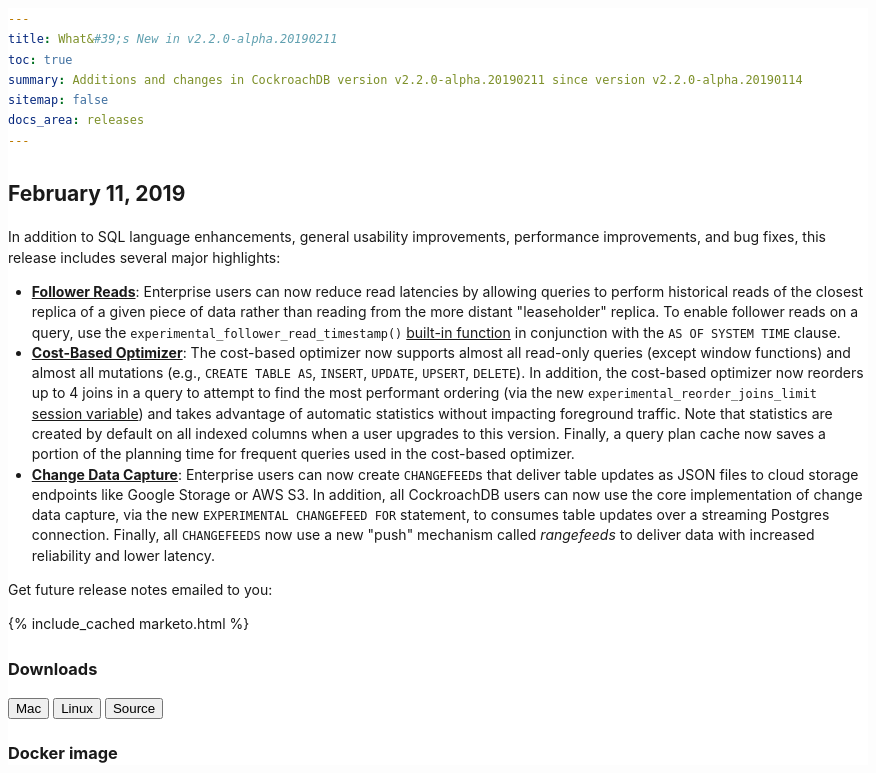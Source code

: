```yaml
---
title: What&#39;s New in v2.2.0-alpha.20190211
toc: true
summary: Additions and changes in CockroachDB version v2.2.0-alpha.20190211 since version v2.2.0-alpha.20190114
sitemap: false
docs_area: releases 
---
```


## February 11, 2019

In addition to SQL language enhancements, general usability improvements, performance improvements, and bug fixes, this release includes several major highlights:

- [**Follower Reads**](../v19.1/follower-reads.html): Enterprise users can now reduce read latencies by allowing queries to perform historical reads of the closest replica of a given piece of data rather than reading from the more distant "leaseholder" replica. To enable follower reads on a query, use the `experimental_follower_read_timestamp()` [built-in function](../v19.1/functions-and-operators.html) in conjunction with the `AS OF SYSTEM TIME` clause.  
- [**Cost-Based Optimizer**](../v19.1/cost-based-optimizer.html): The cost-based optimizer now supports almost all read-only queries (except window functions) and almost all mutations (e.g., `CREATE TABLE AS`, `INSERT`, `UPDATE`, `UPSERT`, `DELETE`). In addition, the cost-based optimizer now reorders up to 4 joins in a query to attempt to find the most performant ordering (via the new `experimental_reorder_joins_limit` [session variable](../v19.1/set-vars.html)) and takes advantage of automatic statistics without impacting foreground traffic. Note that statistics are created by default on all indexed columns when a user upgrades to this version. Finally, a query plan cache now saves a portion of the planning time for frequent queries used in the cost-based optimizer.
- [**Change Data Capture**](../v19.1/change-data-capture.html): Enterprise users can now create `CHANGEFEED`s that deliver table updates as JSON files to cloud storage endpoints like Google Storage or AWS S3. In addition, all CockroachDB users can now use the core implementation of change data capture, via the new `EXPERIMENTAL CHANGEFEED FOR` statement, to consumes table updates over a streaming Postgres connection. Finally, all `CHANGEFEEDS` now use a new "push" mechanism called _rangefeeds_ to deliver data with increased reliability and lower latency.

Get future release notes emailed to you:

{% include_cached marketo.html %}

### Downloads

<div id="os-tabs" class="clearfix os-tabs_button-outline-primary">
    <a href="https://binaries.cockroachdb.com/cockroach-v2.2.0-alpha.20190211.darwin-10.9-amd64.tgz"><button id="mac" data-eventcategory="mac-binary-release-notes">Mac</button></a>
    <a href="https://binaries.cockroachdb.com/cockroach-v2.2.0-alpha.20190211.linux-amd64.tgz"><button id="linux" data-eventcategory="linux-binary-release-notes">Linux</button></a>
    <a href="https://binaries.cockroachdb.com/cockroach-v2.2.0-alpha.20190211.src.tgz"><button id="source" data-eventcategory="source-release-notes">Source</button></a>
</div>

### Docker image
